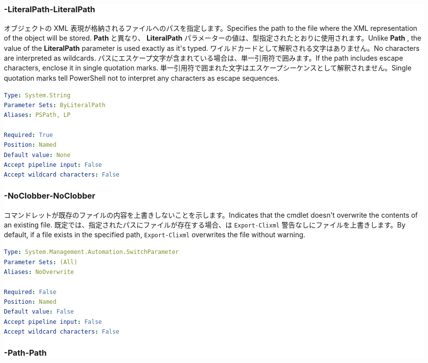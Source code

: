### <span data-ttu-id="dd487-183">-LiteralPath</span><span class="sxs-lookup"><span data-stu-id="dd487-183">-LiteralPath</span></span>

<span data-ttu-id="dd487-184">オブジェクトの XML 表現が格納されるファイルへのパスを指定します。</span><span class="sxs-lookup"><span data-stu-id="dd487-184">Specifies the path to the file where the XML representation of the object will be stored.</span></span> <span data-ttu-id="dd487-185">**Path** と異なり、 **LiteralPath** パラメーターの値は、型指定されたとおりに使用されます。</span><span class="sxs-lookup"><span data-stu-id="dd487-185">Unlike **Path** , the value of the **LiteralPath** parameter is used exactly as it's typed.</span></span> <span data-ttu-id="dd487-186">ワイルドカードとして解釈される文字はありません。</span><span class="sxs-lookup"><span data-stu-id="dd487-186">No characters are interpreted as wildcards.</span></span> <span data-ttu-id="dd487-187">パスにエスケープ文字が含まれている場合は、単一引用符で囲みます。</span><span class="sxs-lookup"><span data-stu-id="dd487-187">If the path includes escape characters, enclose it in single quotation marks.</span></span> <span data-ttu-id="dd487-188">単一引用符で囲まれた文字はエスケープシーケンスとして解釈されません。</span><span class="sxs-lookup"><span data-stu-id="dd487-188">Single quotation marks tell PowerShell not to interpret any characters as escape sequences.</span></span>

```yaml
Type: System.String
Parameter Sets: ByLiteralPath
Aliases: PSPath, LP

Required: True
Position: Named
Default value: None
Accept pipeline input: False
Accept wildcard characters: False
```

### <span data-ttu-id="dd487-189">-NoClobber</span><span class="sxs-lookup"><span data-stu-id="dd487-189">-NoClobber</span></span>

<span data-ttu-id="dd487-190">コマンドレットが既存のファイルの内容を上書きしないことを示します。</span><span class="sxs-lookup"><span data-stu-id="dd487-190">Indicates that the cmdlet doesn't overwrite the contents of an existing file.</span></span> <span data-ttu-id="dd487-191">既定では、指定されたパスにファイルが存在する場合、は `Export-Clixml` 警告なしにファイルを上書きします。</span><span class="sxs-lookup"><span data-stu-id="dd487-191">By default, if a file exists in the specified path, `Export-Clixml` overwrites the file without warning.</span></span>

```yaml
Type: System.Management.Automation.SwitchParameter
Parameter Sets: (All)
Aliases: NoOverwrite

Required: False
Position: Named
Default value: False
Accept pipeline input: False
Accept wildcard characters: False
```

### <span data-ttu-id="dd487-192">-Path</span><span class="sxs-lookup"><span data-stu-id="dd487-192">-Path</span></span>

